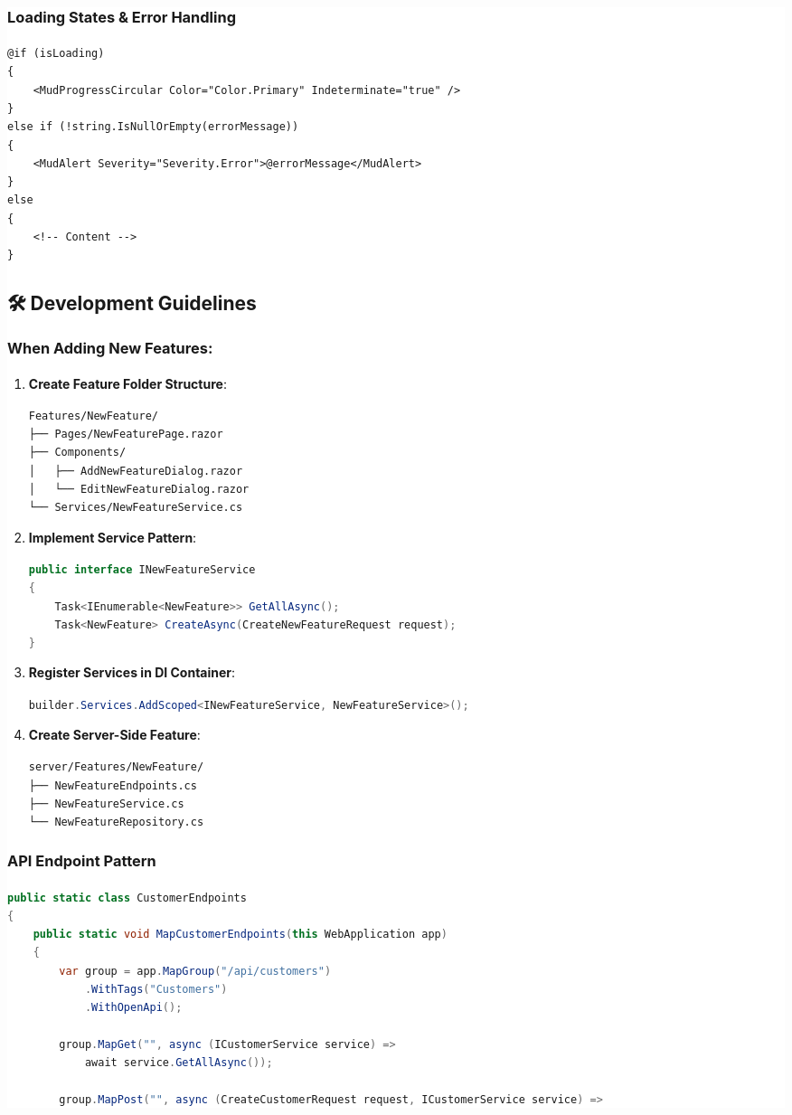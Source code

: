 ### **Loading States & Error Handling**
```razor
@if (isLoading)
{
    <MudProgressCircular Color="Color.Primary" Indeterminate="true" />
}
else if (!string.IsNullOrEmpty(errorMessage))
{
    <MudAlert Severity="Severity.Error">@errorMessage</MudAlert>
}
else
{
    <!-- Content -->
}
```

## 🛠️ Development Guidelines

### **When Adding New Features:**

1. **Create Feature Folder Structure**:
   ```
   Features/NewFeature/
   ├── Pages/NewFeaturePage.razor
   ├── Components/
   │   ├── AddNewFeatureDialog.razor
   │   └── EditNewFeatureDialog.razor
   └── Services/NewFeatureService.cs
   ```

2. **Implement Service Pattern**:
   ```csharp
   public interface INewFeatureService
   {
       Task<IEnumerable<NewFeature>> GetAllAsync();
       Task<NewFeature> CreateAsync(CreateNewFeatureRequest request);
   }
   ```

3. **Register Services in DI Container**:
   ```csharp
   builder.Services.AddScoped<INewFeatureService, NewFeatureService>();
   ```

4. **Create Server-Side Feature**:
   ```
   server/Features/NewFeature/
   ├── NewFeatureEndpoints.cs
   ├── NewFeatureService.cs
   └── NewFeatureRepository.cs
   ```

### **API Endpoint Pattern**
```csharp
public static class CustomerEndpoints
{
    public static void MapCustomerEndpoints(this WebApplication app)
    {
        var group = app.MapGroup("/api/customers")
            .WithTags("Customers")
            .WithOpenApi();

        group.MapGet("", async (ICustomerService service) => 
            await service.GetAllAsync());
            
        group.MapPost("", async (CreateCustomerRequest request, ICustomerService service) => 
```
